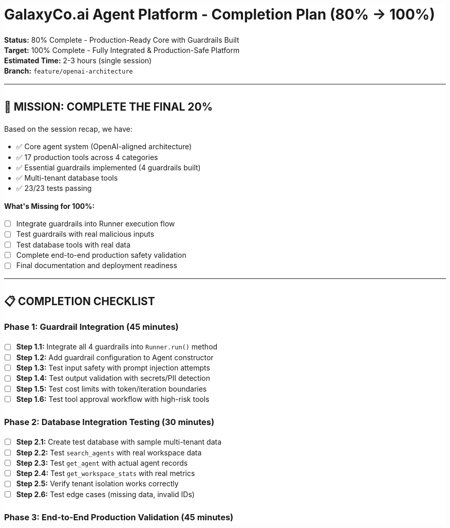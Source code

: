 # GalaxyCo.ai Agent Platform - Completion Plan (80% → 100%)

**Status:** 80% Complete - Production-Ready Core with Guardrails Built  
**Target:** 100% Complete - Fully Integrated & Production-Safe Platform  
**Estimated Time:** 2-3 hours (single session)  
**Branch:** `feature/openai-architecture`

---

## 🎯 **MISSION: COMPLETE THE FINAL 20%**

Based on the session recap, we have:

- ✅ Core agent system (OpenAI-aligned architecture)
- ✅ 17 production tools across 4 categories
- ✅ Essential guardrails implemented (4 guardrails built)
- ✅ Multi-tenant database tools
- ✅ 23/23 tests passing

**What's Missing for 100%:**

- [ ] Integrate guardrails into Runner execution flow
- [ ] Test guardrails with real malicious inputs
- [ ] Test database tools with real data
- [ ] Complete end-to-end production safety validation
- [ ] Final documentation and deployment readiness

---

## 📋 **COMPLETION CHECKLIST**

### **Phase 1: Guardrail Integration (45 minutes)**

- [ ] **Step 1.1:** Integrate all 4 guardrails into `Runner.run()` method
- [ ] **Step 1.2:** Add guardrail configuration to Agent constructor
- [ ] **Step 1.3:** Test input safety with prompt injection attempts
- [ ] **Step 1.4:** Test output validation with secrets/PII detection
- [ ] **Step 1.5:** Test cost limits with token/iteration boundaries
- [ ] **Step 1.6:** Test tool approval workflow with high-risk tools

### **Phase 2: Database Integration Testing (30 minutes)**

- [ ] **Step 2.1:** Create test database with sample multi-tenant data
- [ ] **Step 2.2:** Test `search_agents` with real workspace data
- [ ] **Step 2.3:** Test `get_agent` with actual agent records
- [ ] **Step 2.4:** Test `get_workspace_stats` with real metrics
- [ ] **Step 2.5:** Verify tenant isolation works correctly
- [ ] **Step 2.6:** Test edge cases (missing data, invalid IDs)

### **Phase 3: End-to-End Production Validation (45 minutes)**
